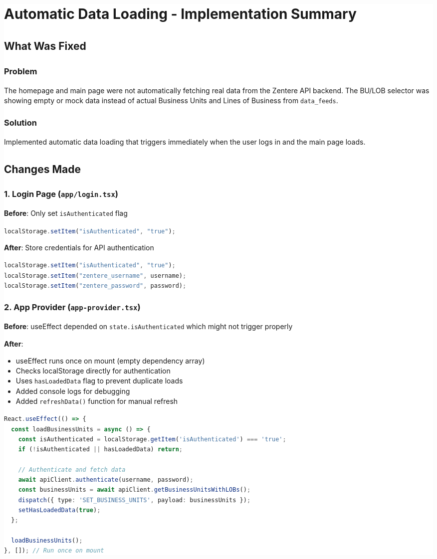 # Automatic Data Loading - Implementation Summary

## What Was Fixed

### Problem
The homepage and main page were not automatically fetching real data from the Zentere API backend. The BU/LOB selector was showing empty or mock data instead of actual Business Units and Lines of Business from `data_feeds`.

### Solution
Implemented automatic data loading that triggers immediately when the user logs in and the main page loads.

## Changes Made

### 1. Login Page (`app/login.tsx`)
**Before**: Only set `isAuthenticated` flag
```typescript
localStorage.setItem("isAuthenticated", "true");
```

**After**: Store credentials for API authentication
```typescript
localStorage.setItem("isAuthenticated", "true");
localStorage.setItem("zentere_username", username);
localStorage.setItem("zentere_password", password);
```

### 2. App Provider (`app-provider.tsx`)
**Before**: useEffect depended on `state.isAuthenticated` which might not trigger properly

**After**: 
- useEffect runs once on mount (empty dependency array)
- Checks localStorage directly for authentication
- Uses `hasLoadedData` flag to prevent duplicate loads
- Added console logs for debugging
- Added `refreshData()` function for manual refresh

```typescript
React.useEffect(() => {
  const loadBusinessUnits = async () => {
    const isAuthenticated = localStorage.getItem('isAuthenticated') === 'true';
    if (!isAuthenticated || hasLoadedData) return;
    
    // Authenticate and fetch data
    await apiClient.authenticate(username, password);
    const businessUnits = await apiClient.getBusinessUnitsWithLOBs();
    dispatch({ type: 'SET_BUSINESS_UNITS', payload: businessUnits });
    setHasLoadedData(true);
  };
  
  loadBusinessUnits();
}, []); // Run once on mount
```
